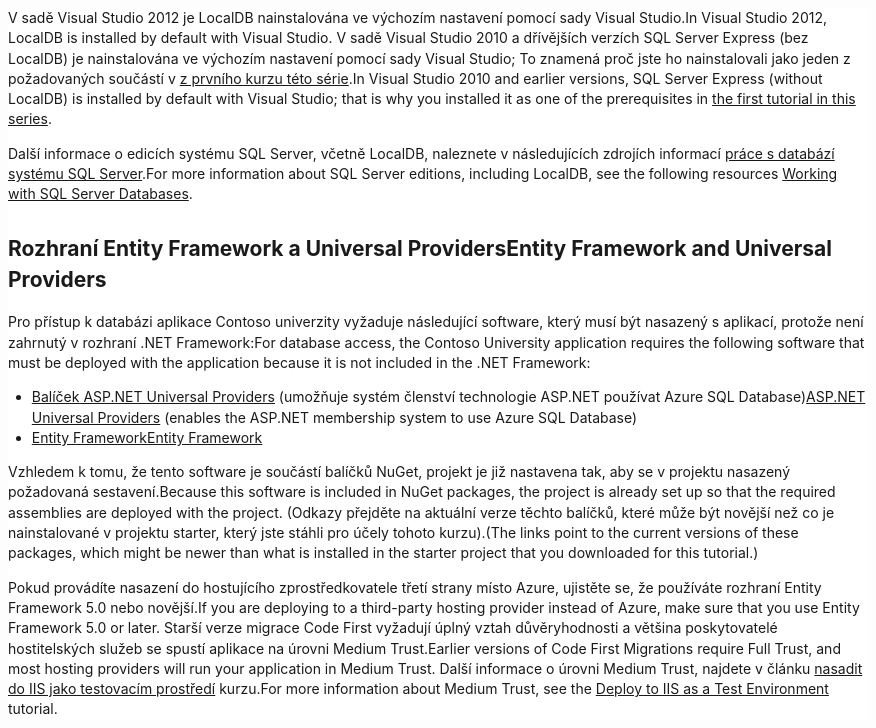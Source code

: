 <span data-ttu-id="58fdc-125">V sadě Visual Studio 2012 je LocalDB nainstalována ve výchozím nastavení pomocí sady Visual Studio.</span><span class="sxs-lookup"><span data-stu-id="58fdc-125">In Visual Studio 2012, LocalDB is installed by default with Visual Studio.</span></span> <span data-ttu-id="58fdc-126">V sadě Visual Studio 2010 a dřívějších verzích SQL Server Express (bez LocalDB) je nainstalována ve výchozím nastavení pomocí sady Visual Studio; To znamená proč jste ho nainstalovali jako jeden z požadovaných součástí v [z prvního kurzu této série](introduction.md).</span><span class="sxs-lookup"><span data-stu-id="58fdc-126">In Visual Studio 2010 and earlier versions, SQL Server Express (without LocalDB) is installed by default with Visual Studio; that is why you installed it as one of the prerequisites in [the first tutorial in this series](introduction.md).</span></span>

<span data-ttu-id="58fdc-127">Další informace o edicích systému SQL Server, včetně LocalDB, naleznete v následujících zdrojích informací [práce s databází systému SQL Server](../../../../whitepapers/aspnet-data-access-content-map.md#sqlserver).</span><span class="sxs-lookup"><span data-stu-id="58fdc-127">For more information about SQL Server editions, including LocalDB, see the following resources [Working with SQL Server Databases](../../../../whitepapers/aspnet-data-access-content-map.md#sqlserver).</span></span>

## <a name="entity-framework-and-universal-providers"></a><span data-ttu-id="58fdc-128">Rozhraní Entity Framework a Universal Providers</span><span class="sxs-lookup"><span data-stu-id="58fdc-128">Entity Framework and Universal Providers</span></span>

<span data-ttu-id="58fdc-129">Pro přístup k databázi aplikace Contoso univerzity vyžaduje následující software, který musí být nasazený s aplikací, protože není zahrnutý v rozhraní .NET Framework:</span><span class="sxs-lookup"><span data-stu-id="58fdc-129">For database access, the Contoso University application requires the following software that must be deployed with the application because it is not included in the .NET Framework:</span></span>

- <span data-ttu-id="58fdc-130">[Balíček ASP.NET Universal Providers](http://www.hanselman.com/blog/IntroducingSystemWebProvidersASPNETUniversalProvidersForSessionMembershipRolesAndUserProfileOnSQLCompactAndSQLAzure.aspx) (umožňuje systém členství technologie ASP.NET používat Azure SQL Database)</span><span class="sxs-lookup"><span data-stu-id="58fdc-130">[ASP.NET Universal Providers](http://www.hanselman.com/blog/IntroducingSystemWebProvidersASPNETUniversalProvidersForSessionMembershipRolesAndUserProfileOnSQLCompactAndSQLAzure.aspx) (enables the ASP.NET membership system to use Azure SQL Database)</span></span>
- [<span data-ttu-id="58fdc-131">Entity Framework</span><span class="sxs-lookup"><span data-stu-id="58fdc-131">Entity Framework</span></span>](https://msdn.microsoft.com/library/gg696172.aspx)

<span data-ttu-id="58fdc-132">Vzhledem k tomu, že tento software je součástí balíčků NuGet, projekt je již nastavena tak, aby se v projektu nasazený požadovaná sestavení.</span><span class="sxs-lookup"><span data-stu-id="58fdc-132">Because this software is included in NuGet packages, the project is already set up so that the required assemblies are deployed with the project.</span></span> <span data-ttu-id="58fdc-133">(Odkazy přejděte na aktuální verze těchto balíčků, které může být novější než co je nainstalované v projektu starter, který jste stáhli pro účely tohoto kurzu).</span><span class="sxs-lookup"><span data-stu-id="58fdc-133">(The links point to the current versions of these packages, which might be newer than what is installed in the starter project that you downloaded for this tutorial.)</span></span>

<span data-ttu-id="58fdc-134">Pokud provádíte nasazení do hostujícího zprostředkovatele třetí strany místo Azure, ujistěte se, že používáte rozhraní Entity Framework 5.0 nebo novější.</span><span class="sxs-lookup"><span data-stu-id="58fdc-134">If you are deploying to a third-party hosting provider instead of Azure, make sure that you use Entity Framework 5.0 or later.</span></span> <span data-ttu-id="58fdc-135">Starší verze migrace Code First vyžadují úplný vztah důvěryhodnosti a většina poskytovatelé hostitelských služeb se spustí aplikace na úrovni Medium Trust.</span><span class="sxs-lookup"><span data-stu-id="58fdc-135">Earlier versions of Code First Migrations require Full Trust, and most hosting providers will run your application in Medium Trust.</span></span> <span data-ttu-id="58fdc-136">Další informace o úrovni Medium Trust, najdete v článku [nasadit do IIS jako testovacím prostředí](deploying-to-iis.md) kurzu.</span><span class="sxs-lookup"><span data-stu-id="58fdc-136">For more information about Medium Trust, see the [Deploy to IIS as a Test Environment](deploying-to-iis.md) tutorial.</span></span>
